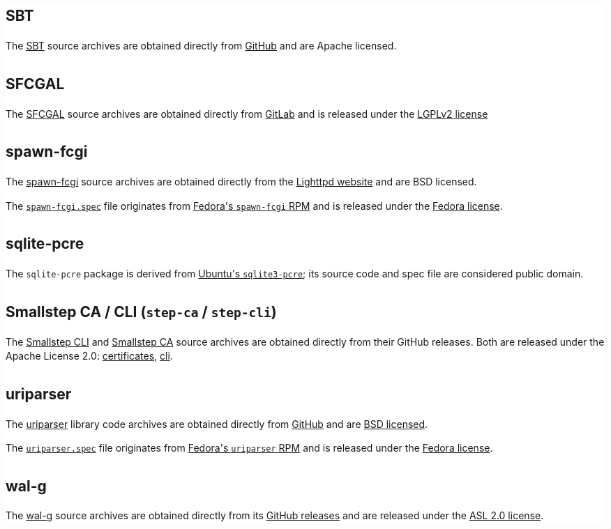 ## SBT

The [SBT](http://www.scala-sbt.org) source archives are obtained
directly from [GitHub](https://github.com/sbt/sbt) and are Apache licensed.

## SFCGAL

The [SFCGAL](https://www.sfcgal.org) source archives are obtained
directly from [GitLab](https://gitlab.com/Oslandia/SFCGAL) and
is released under the [LGPLv2 license](https://gitlab.com/Oslandia/SFCGAL/-/blob/master/LICENSE)

## spawn-fcgi

The [spawn-fcgi](https://redmine.lighttpd.net/projects/spawn-fcgi/) source archives are obtained directly from the [Lighttpd website](https://github.com/ndevilla/iniparser/tags) and are BSD licensed.

The [`spawn-fcgi.spec`](../SPECS/el9/spawn-fcgi.spec) file originates from [Fedora's `spawn-fcgi` RPM](https://src.fedoraproject.org/rpms/spawn-fcgi) and is released under the [Fedora license](./licenses/Fedora-LICENSE).

## sqlite-pcre

The `sqlite-pcre` package is derived from
[Ubuntu's `sqlite3-pcre`](https://launchpad.net/ubuntu/+source/sqlite3-pcre/0~git20070120091816+4229ecc-2);
its source code and spec file are considered public domain.

## Smallstep CA / CLI (`step-ca` / `step-cli`)

The [Smallstep CLI](https://github.com/smallstep/cli) and [Smallstep CA](https://github.com/smallstep/certificates) source archives are obtained directly from their GitHub releases. Both are released under the Apache License 2.0: [certificates](https://github.com/smallstep/certificates/blob/master/LICENSE), [cli](https://github.com/smallstep/cli/blob/master/LICENSE).

## uriparser

The [uriparser](https://uriparser.github.io) library code archives are obtained directly from [GitHub](https://github.com/uriparser/uriparser/releases) and are [BSD licensed](https://github.com/uriparser/uriparser/blob/master/COPYING).

The [`uriparser.spec`](../SPECS/el9/uriparser.spec) file originates from [Fedora's `uriparser` RPM](https://src.fedoraproject.org/rpms/uriparser) and is released under the [Fedora license](./licenses/Fedora-LICENSE).

## wal-g

The [wal-g](https://github.com/wal-g/wal-g) source archives are obtained directly from its [GitHub releases](https://github.com/wal-g/wal-g/releases) and are released under the [ASL 2.0 license](https://github.com/wal-g/wal-g/blob/master/LICENSE.md).
